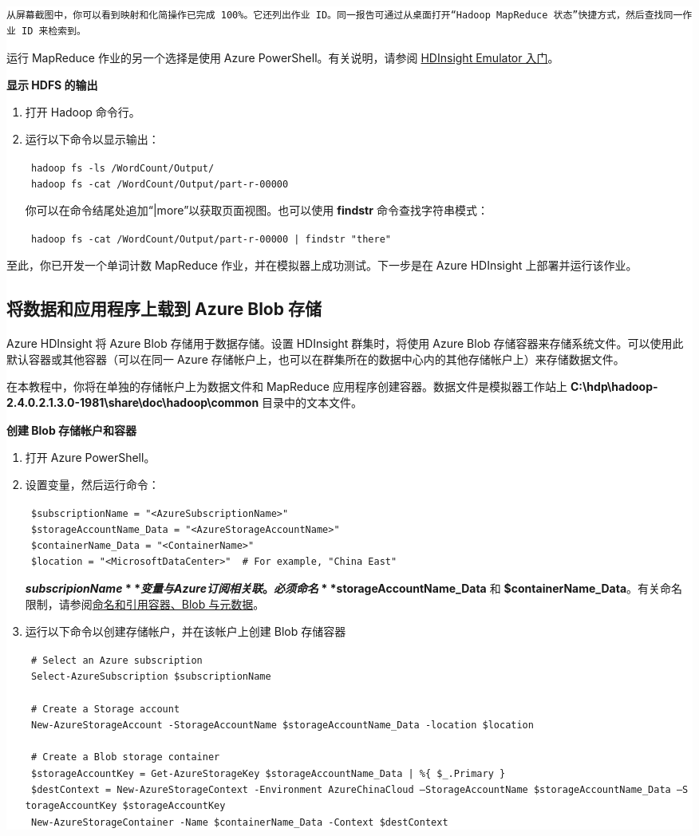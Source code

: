 	从屏幕截图中，你可以看到映射和化简操作已完成 100%。它还列出作业 ID。同一报告可通过从桌面打开“Hadoop MapReduce 状态”快捷方式，然后查找同一作业 ID 来检索到。

运行 MapReduce 作业的另一个选择是使用 Azure PowerShell。有关说明，请参阅 [HDInsight Emulator 入门][hdinsight-emulator]。

**显示 HDFS 的输出**

1. 打开 Hadoop 命令行。
2. 运行以下命令以显示输出：

		hadoop fs -ls /WordCount/Output/
		hadoop fs -cat /WordCount/Output/part-r-00000

	你可以在命令结尾处追加“|more”以获取页面视图。也可以使用 **findstr** 命令查找字符串模式：

		hadoop fs -cat /WordCount/Output/part-r-00000 | findstr "there"

至此，你已开发一个单词计数 MapReduce 作业，并在模拟器上成功测试。下一步是在 Azure HDInsight 上部署并运行该作业。



## <a id="upload"></a>将数据和应用程序上载到 Azure Blob 存储
Azure HDInsight 将 Azure Blob 存储用于数据存储。设置 HDInsight 群集时，将使用 Azure Blob 存储容器来存储系统文件。可以使用此默认容器或其他容器（可以在同一 Azure 存储帐户上，也可以在群集所在的数据中心内的其他存储帐户上）来存储数据文件。

在本教程中，你将在单独的存储帐户上为数据文件和 MapReduce 应用程序创建容器。数据文件是模拟器工作站上 **C:\\hdp\\hadoop-2.4.0.2.1.3.0-1981\\share\\doc\\hadoop\\common** 目录中的文本文件。

**创建 Blob 存储帐户和容器**

1. 打开 Azure PowerShell。
2. 设置变量，然后运行命令：

		$subscriptionName = "<AzureSubscriptionName>"
		$storageAccountName_Data = "<AzureStorageAccountName>"  
		$containerName_Data = "<ContainerName>"
		$location = "<MicrosoftDataCenter>"  # For example, "China East"

	**$subscripionName** 变量与 Azure 订阅相关联。必须命名 **$storageAccountName\_Data** 和 **$containerName\_Data**。有关命名限制，请参阅[命名和引用容器、Blob 与元数据](https://msdn.microsoft.com/zh-cn/library/azure/dd135715.aspx)。

3. 运行以下命令以创建存储帐户，并在该帐户上创建 Blob 存储容器

		# Select an Azure subscription
		Select-AzureSubscription $subscriptionName
		
		# Create a Storage account
		New-AzureStorageAccount -StorageAccountName $storageAccountName_Data -location $location
				
		# Create a Blob storage container
		$storageAccountKey = Get-AzureStorageKey $storageAccountName_Data | %{ $_.Primary }
		$destContext = New-AzureStorageContext -Environment AzureChinaCloud –StorageAccountName $storageAccountName_Data –StorageAccountKey $storageAccountKey  
		New-AzureStorageContainer -Name $containerName_Data -Context $destContext


[azure-purchase-options]: /pricing/overview/
[azure-trial]: /pricing/1rmb-trial/
[hdinsight-use-sqoop]: /documentation/articles/hdinsight-use-sqoop/
[hdinsight-ODBC]: /documentation/articles/hdinsight-connect-excel-hive-ODBC-driver/
[hdinsight-power-query]: /documentation/articles/hdinsight-connect-excel-power-query/
[hdinsight-get-started]: /documentation/articles/hdinsight-hadoop-tutorial-get-started-windows-v1/
[hdinsight-emulator]: /documentation/articles/hdinsight-hadoop-emulator-get-started/
[hdinsight-emulator-wasb]: /documentation/articles/hdinsight-hadoop-emulator-get-started/#blobstorage
[hdinsight-upload-data]: /documentation/articles/hdinsight-upload-data/
[hdinsight-storage]: /documentation/articles/hdinsight-hadoop-use-blob-storage/
[hdinsight-admin-powershell]: /documentation/articles/hdinsight-administer-use-powershell/
[hdinsight-use-hive]: /documentation/articles/hdinsight-use-hive/
[hdinsight-use-pig]: /documentation/articles/hdinsight-use-pig/
[hdinsight-power-query]: /documentation/articles/hdinsight-connect-excel-power-query/
[powershell-PSCredential]: http://social.technet.microsoft.com/wiki/contents/articles/4546.working-with-passwords-secure-strings-and-credentials-in-windows-powershell.aspx
[Powershell-install-configure]: https://docs.microsoft.com/powershell/azureps-cmdlets-docs
[image-emulator-wordcount-compile]: ./media/hdinsight-develop-deploy-java-mapreduce/HDI-Emulator-Compile-Java-MapReduce.png
[image-emulator-wordcount-run]: ./media/hdinsight-develop-deploy-java-mapreduce/HDI-Emulator-Run-Java-MapReduce.png